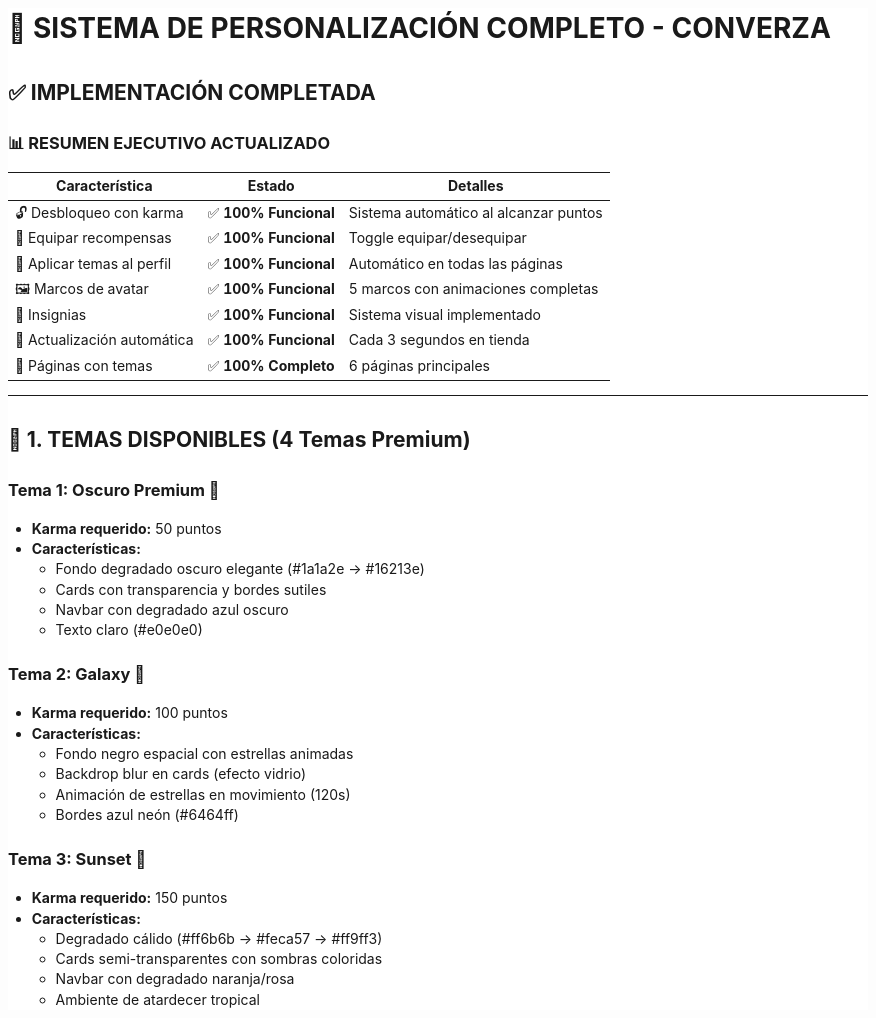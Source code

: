 # 🎨 SISTEMA DE PERSONALIZACIÓN COMPLETO - CONVERZA

## ✅ IMPLEMENTACIÓN COMPLETADA

### 📊 **RESUMEN EJECUTIVO ACTUALIZADO**

| Característica | Estado | Detalles |
|----------------|--------|----------|
| 🔓 Desbloqueo con karma | ✅ **100% Funcional** | Sistema automático al alcanzar puntos |
| 🎯 Equipar recompensas | ✅ **100% Funcional** | Toggle equipar/desequipar |
| 🎨 Aplicar temas al perfil | ✅ **100% Funcional** | Automático en todas las páginas |
| 🖼️ Marcos de avatar | ✅ **100% Funcional** | 5 marcos con animaciones completas |
| 🏅 Insignias | ✅ **100% Funcional** | Sistema visual implementado |
| 🔄 Actualización automática | ✅ **100% Funcional** | Cada 3 segundos en tienda |
| 📱 Páginas con temas | ✅ **100% Completo** | 6 páginas principales |

---

## 🎨 **1. TEMAS DISPONIBLES (4 Temas Premium)**

### Tema 1: **Oscuro Premium** 💎
- **Karma requerido:** 50 puntos
- **Características:**
  - Fondo degradado oscuro elegante (#1a1a2e → #16213e)
  - Cards con transparencia y bordes sutiles
  - Navbar con degradado azul oscuro
  - Texto claro (#e0e0e0)

### Tema 2: **Galaxy** 🌌
- **Karma requerido:** 100 puntos
- **Características:**
  - Fondo negro espacial con estrellas animadas
  - Backdrop blur en cards (efecto vidrio)
  - Animación de estrellas en movimiento (120s)
  - Bordes azul neón (#6464ff)

### Tema 3: **Sunset** 🌅
- **Karma requerido:** 150 puntos
- **Características:**
  - Degradado cálido (#ff6b6b → #feca57 → #ff9ff3)
  - Cards semi-transparentes con sombras coloridas
  - Navbar con degradado naranja/rosa
  - Ambiente de atardecer tropical
